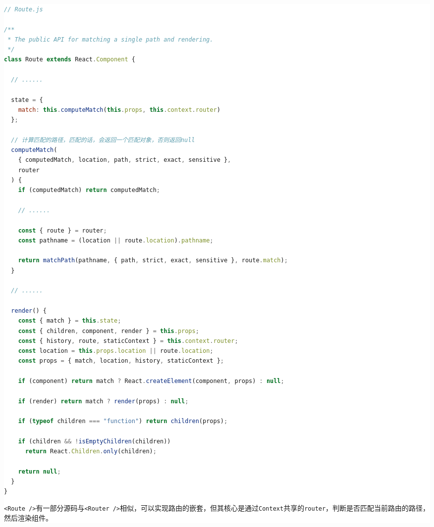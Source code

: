 
```js
// Route.js

/**
 * The public API for matching a single path and rendering.
 */
class Route extends React.Component {
  
  // ......
  
  state = {
    match: this.computeMatch(this.props, this.context.router)
  };

  // 计算匹配的路径，匹配的话，会返回一个匹配对象，否则返回null
  computeMatch(
    { computedMatch, location, path, strict, exact, sensitive },
    router
  ) {
    if (computedMatch) return computedMatch;
    
    // ......

    const { route } = router;
    const pathname = (location || route.location).pathname;
    
    return matchPath(pathname, { path, strict, exact, sensitive }, route.match);
  }
 
  // ......

  render() {
    const { match } = this.state;
    const { children, component, render } = this.props;
    const { history, route, staticContext } = this.context.router;
    const location = this.props.location || route.location;
    const props = { match, location, history, staticContext };

    if (component) return match ? React.createElement(component, props) : null;

    if (render) return match ? render(props) : null;

    if (typeof children === "function") return children(props);

    if (children && !isEmptyChildren(children))
      return React.Children.only(children);

    return null;
  }
}
```
`<Route />`有一部分源码与`<Router />`相似，可以实现路由的嵌套，但其核心是通过`Context`共享的`router`，判断是否匹配当前路由的路径，然后渲染组件。

